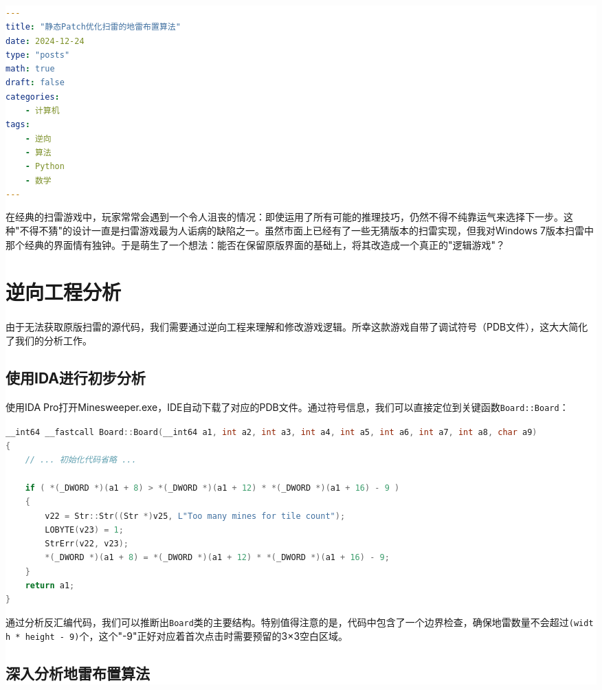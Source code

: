 ```yaml
---
title: "静态Patch优化扫雷的地雷布置算法"
date: 2024-12-24
type: "posts"
math: true
draft: false
categories:
    - 计算机
tags:
    - 逆向
    - 算法
    - Python
    - 数学
---
```


在经典的扫雷游戏中，玩家常常会遇到一个令人沮丧的情况：即使运用了所有可能的推理技巧，仍然不得不纯靠运气来选择下一步。这种"不得不猜"的设计一直是扫雷游戏最为人诟病的缺陷之一。虽然市面上已经有了一些无猜版本的扫雷实现，但我对Windows 7版本扫雷中那个经典的界面情有独钟。于是萌生了一个想法：能否在保留原版界面的基础上，将其改造成一个真正的"逻辑游戏"？



# 逆向工程分析

由于无法获取原版扫雷的源代码，我们需要通过逆向工程来理解和修改游戏逻辑。所幸这款游戏自带了调试符号（PDB文件），这大大简化了我们的分析工作。

## 使用IDA进行初步分析

使用IDA Pro打开Minesweeper.exe，IDE自动下载了对应的PDB文件。通过符号信息，我们可以直接定位到关键函数`Board::Board`：

```C
__int64 __fastcall Board::Board(__int64 a1, int a2, int a3, int a4, int a5, int a6, int a7, int a8, char a9)
{
    // ... 初始化代码省略 ...
    
    if ( *(_DWORD *)(a1 + 8) > *(_DWORD *)(a1 + 12) * *(_DWORD *)(a1 + 16) - 9 )
    {
        v22 = Str::Str((Str *)v25, L"Too many mines for tile count");
        LOBYTE(v23) = 1;
        StrErr(v22, v23);
        *(_DWORD *)(a1 + 8) = *(_DWORD *)(a1 + 12) * *(_DWORD *)(a1 + 16) - 9;
    }
    return a1;
}
```

通过分析反汇编代码，我们可以推断出`Board`类的主要结构。特别值得注意的是，代码中包含了一个边界检查，确保地雷数量不会超过`(width * height - 9)`个，这个"-9"正好对应着首次点击时需要预留的3×3空白区域。

## 深入分析地雷布置算法
